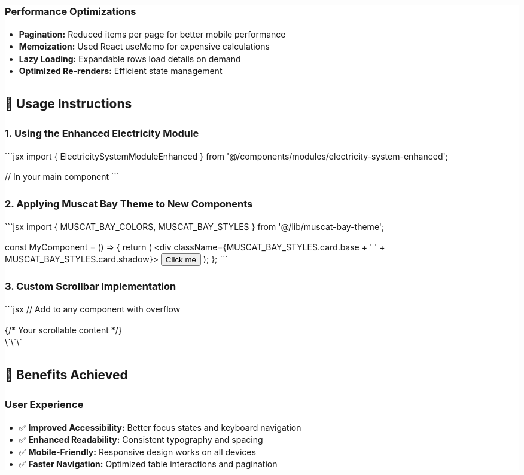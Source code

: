 ### Performance Optimizations

- **Pagination:** Reduced items per page for better mobile performance
- **Memoization:** Used React useMemo for expensive calculations
- **Lazy Loading:** Expandable rows load details on demand
- **Optimized Re-renders:** Efficient state management

## 🚀 Usage Instructions

### 1. Using the Enhanced Electricity Module

\`\`\`jsx
import { ElectricitySystemModuleEnhanced } from '@/components/modules/electricity-system-enhanced';

// In your main component
<ElectricitySystemModuleEnhanced isDarkMode={isDarkMode} />
\`\`\`

### 2. Applying Muscat Bay Theme to New Components

\`\`\`jsx
import { MUSCAT_BAY_COLORS, MUSCAT_BAY_STYLES } from '@/lib/muscat-bay-theme';

const MyComponent = () => {
  return (
    <div className={MUSCAT_BAY_STYLES.card.base + ' ' + MUSCAT_BAY_STYLES.card.shadow}>
      <button className="btn-muscat-primary">
        Click me
      </button>
    </div>
  );
};
\`\`\`

### 3. Custom Scrollbar Implementation

\`\`\`jsx
// Add to any component with overflow
<div className="overflow-x-auto scrollbar-muscat">
  {/* Your scrollable content */}
</div>
\`\`\`

## 🎯 Benefits Achieved

### User Experience
- ✅ **Improved Accessibility:** Better focus states and keyboard navigation
- ✅ **Enhanced Readability:** Consistent typography and spacing
- ✅ **Mobile-Friendly:** Responsive design works on all devices
- ✅ **Faster Navigation:** Optimized table interactions and pagination
